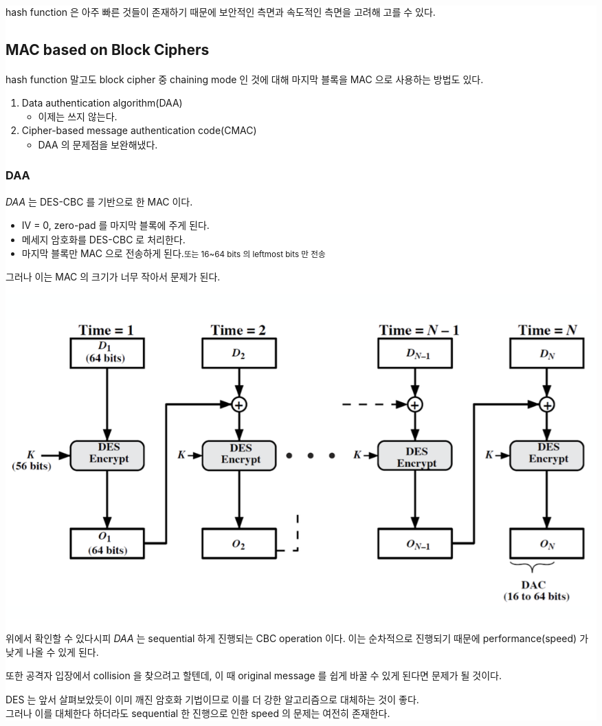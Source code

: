 hash function 은 아주 빠른 것들이 존재하기 때문에 보안적인 측면과 속도적인 측면을 고려해 고를 수 있다.

## MAC based on Block Ciphers

hash function 말고도 block cipher 중 chaining mode 인 것에 대해 마지막 블록을 MAC 으로 사용하는 방법도 있다.

1. Data authentication algorithm(DAA)
   - 이제는 쓰지 않는다.
2. Cipher-based message authentication code(CMAC)
   - DAA 의 문제점을 보완해냈다.

### DAA

_DAA_ 는 DES-CBC 를 기반으로 한 MAC 이다.

- IV = 0, zero-pad 를 마지막 블록에 주게 된다.
- 메세지 암호화를 DES-CBC 로 처리한다.
- 마지막 블록만 MAC 으로 전송하게 된다.<small>또는 16~64 bits 의 leftmost bits 만 전송</small>

그러나 이는 MAC 의 크기가 너무 작아서 문제가 된다.

![daa](/assets/images/2019-12-03---message-authentication-code/image5.png)

위에서 확인할 수 있다시피 _DAA_ 는 sequential 하게 진행되는 CBC operation 이다. 이는 순차적으로 진행되기 때문에 performance(speed) 가 낮게 나올 수 있게 된다.

또한 공격자 입장에서 collision 을 찾으려고 할텐데, 이 때 original message 를 쉽게 바꿀 수 있게 된다면 문제가 될 것이다.

DES 는 앞서 살펴보았듯이 이미 깨진 암호화 기법이므로 이를 더 강한 알고리즘으로 대체하는 것이 좋다.  
그러나 이를 대체한다 하더라도 sequential 한 진행으로 인한 speed 의 문제는 여전히 존재한다.
